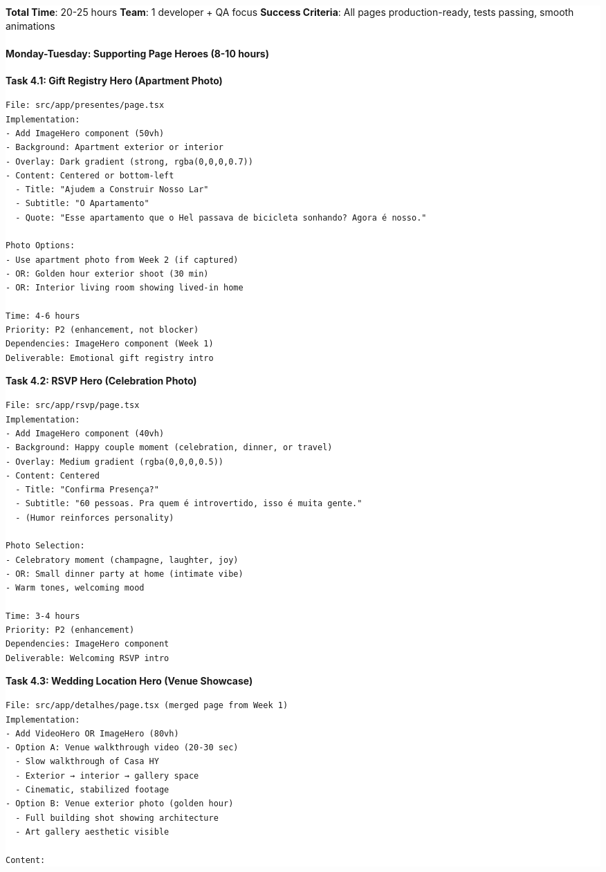 **Total Time**: 20-25 hours
**Team**: 1 developer + QA focus
**Success Criteria**: All pages production-ready, tests passing, smooth animations

#### Monday-Tuesday: Supporting Page Heroes (8-10 hours)

**Task 4.1: Gift Registry Hero (Apartment Photo)**
```
File: src/app/presentes/page.tsx
Implementation:
- Add ImageHero component (50vh)
- Background: Apartment exterior or interior
- Overlay: Dark gradient (strong, rgba(0,0,0,0.7))
- Content: Centered or bottom-left
  - Title: "Ajudem a Construir Nosso Lar"
  - Subtitle: "O Apartamento"
  - Quote: "Esse apartamento que o Hel passava de bicicleta sonhando? Agora é nosso."

Photo Options:
- Use apartment photo from Week 2 (if captured)
- OR: Golden hour exterior shoot (30 min)
- OR: Interior living room showing lived-in home

Time: 4-6 hours
Priority: P2 (enhancement, not blocker)
Dependencies: ImageHero component (Week 1)
Deliverable: Emotional gift registry intro
```

**Task 4.2: RSVP Hero (Celebration Photo)**
```
File: src/app/rsvp/page.tsx
Implementation:
- Add ImageHero component (40vh)
- Background: Happy couple moment (celebration, dinner, or travel)
- Overlay: Medium gradient (rgba(0,0,0,0.5))
- Content: Centered
  - Title: "Confirma Presença?"
  - Subtitle: "60 pessoas. Pra quem é introvertido, isso é muita gente."
  - (Humor reinforces personality)

Photo Selection:
- Celebratory moment (champagne, laughter, joy)
- OR: Small dinner party at home (intimate vibe)
- Warm tones, welcoming mood

Time: 3-4 hours
Priority: P2 (enhancement)
Dependencies: ImageHero component
Deliverable: Welcoming RSVP intro
```

**Task 4.3: Wedding Location Hero (Venue Showcase)**
```
File: src/app/detalhes/page.tsx (merged page from Week 1)
Implementation:
- Add VideoHero OR ImageHero (80vh)
- Option A: Venue walkthrough video (20-30 sec)
  - Slow walkthrough of Casa HY
  - Exterior → interior → gallery space
  - Cinematic, stabilized footage
- Option B: Venue exterior photo (golden hour)
  - Full building shot showing architecture
  - Art gallery aesthetic visible

Content:
```